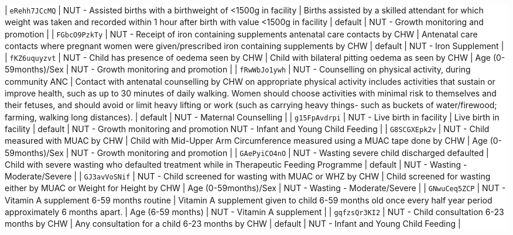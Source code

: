 | `eRehh7JCcMQ` | NUT - Assisted births with a birthweight of <1500g in facility                                                                 | Births assisted by a skilled attendant for which weight was taken and recorded within 1 hour after birth with value <1500g in facility                                                                                                                                                                                                                                                   | default              | NUT - Growth monitoring and promotion                                                 |
| `FGbcO9PzkTy` | NUT - Receipt of iron containing supplements antenatal care contacts by CHW                                                    | Antenatal care contacts where pregnant women were given/prescribed iron containing supplements by CHW                                                                                                                                                   | default              | NUT - Iron Supplement                                                                 |
| `fKZ6uquyzvt` | NUT - Child has presence of oedema seen by CHW                                                                                 | Child with bilateral pitting oedema as seen by CHW                                                                                                                                                                                             | Age (0-59months)/Sex | NUT - Growth monitoring and promotion                                                 |
| `fRwWbJo1ywh` | NUT - Counselling on physical activity, during community ANC                                                                   | Contact with antenatal counselling by CHW on appropriate physical activity includes activities that sustain or improve health, such as up to 30 minutes of daily walking. Women should choose activities with minimal risk to themselves and their fetuses, and should avoid or limit heavy lifting or work (such as carrying heavy things- such as buckets of water/firewood; farming, walking long distances).                                                                                                                                                                                                                                                | default              | NUT - Maternal Counselling                                                            |
| `g15FpAvdrpi` | NUT - Live birth in facility                                                                                                   | Live birth in facility                                                                                                                                                                                                                                   | default              | NUT - Growth monitoring and promotion NUT - Infant and Young Child Feeding            |
| `G8SCGXEpk2v` | NUT - Child measured with MUAC by CHW                                                                                          | Child with Mid-Upper Arm Circumference measured using a MUAC tape done by CHW                                                                                                                                                                          | Age (0-59months)/Sex | NUT - Growth monitoring and promotion                                                 |
| `GAePyiCO4nO` | NUT - Wasting severe child discharged defaulted                                                                                | Child with severe wasting who defaulted treatment while in Therapeutic Feeding Programme                                                                                                                                                              | default              | NUT - Wasting - Moderate/Severe                                                       |
| `GJ3avVoSNif` | NUT - Child screened for wasting with MUAC or WHZ by CHW                                                                       | Child screened for wasting either by MUAC or Weight for Height by CHW                                                                                                                                                                                   | Age (0-59months)/Sex | NUT - Wasting - Moderate/Severe                                                       |
| `GNwuCeq5ZCP` | NUT - Vitamin A supplement 6-59 months routine                                                                                 | Vitamin A supplement given to child 6-59 months old once every half year period approximately 6 months apart.                                                                                                                                         | Age (6-59 months)    | NUT - Vitamin A supplement                                                            |
| `gqfzsQr3KI2` | NUT - Child consultation 6-23 months by CHW                                                                                    | Any consultation for a child 6-23 months by CHW                                                                                                                                                                                             | default              | NUT - Infant and Young Child Feeding                                                  |